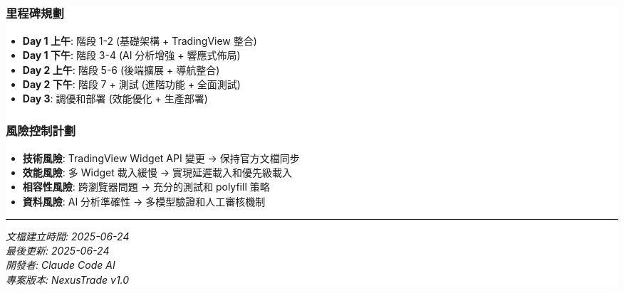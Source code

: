 ### 里程碑規劃
- **Day 1 上午**: 階段 1-2 (基礎架構 + TradingView 整合)
- **Day 1 下午**: 階段 3-4 (AI 分析增強 + 響應式佈局)
- **Day 2 上午**: 階段 5-6 (後端擴展 + 導航整合)
- **Day 2 下午**: 階段 7 + 測試 (進階功能 + 全面測試)
- **Day 3**: 調優和部署 (效能優化 + 生產部署)

### 風險控制計劃
- **技術風險**: TradingView Widget API 變更 → 保持官方文檔同步
- **效能風險**: 多 Widget 載入緩慢 → 實現延遲載入和優先級載入
- **相容性風險**: 跨瀏覽器問題 → 充分的測試和 polyfill 策略
- **資料風險**: AI 分析準確性 → 多模型驗證和人工審核機制

---

*文檔建立時間: 2025-06-24*  
*最後更新: 2025-06-24*  
*開發者: Claude Code AI*  
*專案版本: NexusTrade v1.0*